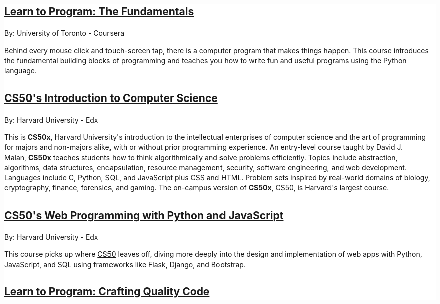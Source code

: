 


[Learn to Program: The Fundamentals](https://www.coursera.org/learn/learn-to-program)
-------------------------------------------------------------------------------------




By: University of Toronto - Coursera




 Behind every mouse click and touch-screen tap, there is a computer program that makes things happen. This course introduces the fundamental building blocks of programming and teaches you how to write fun and useful programs using the Python language. 




[CS50's Introduction to Computer Science](https://www.edx.org/course/cs50s-introduction-to-computer-science)
------------------------------------------------------------------------------------------------------------




By: Harvard University - Edx




 This is **CS50x**, Harvard University's introduction to the intellectual enterprises of computer science and the art of programming for majors and non-majors alike, with or without prior programming experience. An entry-level course taught by David J. Malan, **CS50x** teaches students how to think algorithmically and solve problems efficiently. Topics include abstraction, algorithms, data structures, encapsulation, resource management, security, software engineering, and web development. Languages include C, Python, SQL, and JavaScript plus CSS and HTML. Problem sets inspired by real-world domains of biology, cryptography, finance, forensics, and gaming. The on-campus version of **CS50x**, CS50, is Harvard's largest course. 




[CS50's Web Programming with Python and JavaScript](https://www.edx.org/course/cs50s-web-programming-with-python-and-javascript)
--------------------------------------------------------------------------------------------------------------------------------




By: Harvard University - Edx




 This course picks up where [CS50](https://www.edx.org/course/cs50s-introduction-computer-science-harvardx-cs50x) leaves off, diving more deeply into the design and implementation of web apps with Python, JavaScript, and SQL using frameworks like Flask, Django, and Bootstrap. 




[Learn to Program: Crafting Quality Code](https://www.coursera.org/learn/program-code)
--------------------------------------------------------------------------------------


